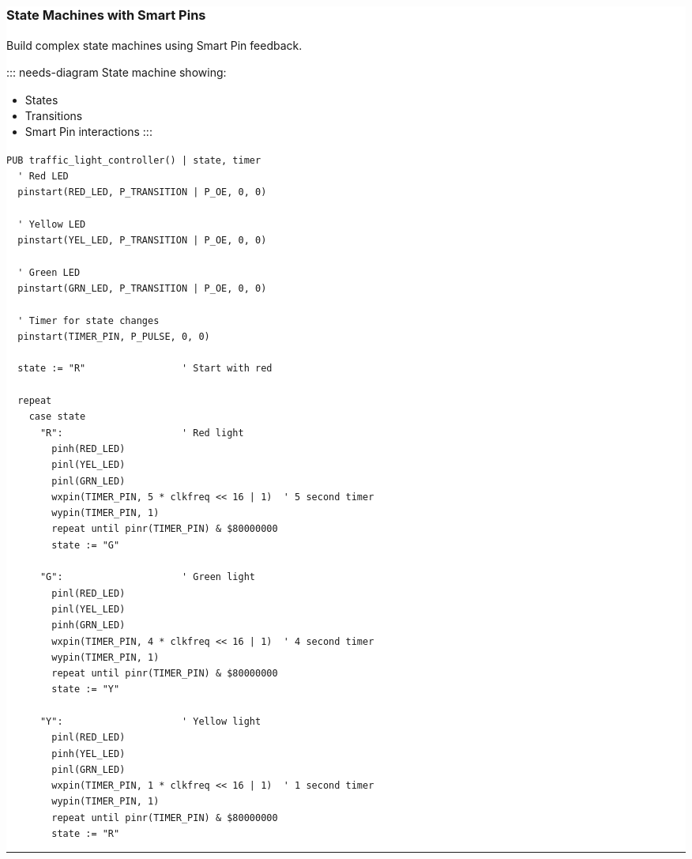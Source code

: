 ### State Machines with Smart Pins

Build complex state machines using Smart Pin feedback.

::: needs-diagram
State machine showing:
- States
- Transitions
- Smart Pin interactions
:::

```spin2
PUB traffic_light_controller() | state, timer
  ' Red LED
  pinstart(RED_LED, P_TRANSITION | P_OE, 0, 0)
  
  ' Yellow LED  
  pinstart(YEL_LED, P_TRANSITION | P_OE, 0, 0)
  
  ' Green LED
  pinstart(GRN_LED, P_TRANSITION | P_OE, 0, 0)
  
  ' Timer for state changes
  pinstart(TIMER_PIN, P_PULSE, 0, 0)
  
  state := "R"                 ' Start with red
  
  repeat
    case state
      "R":                     ' Red light
        pinh(RED_LED)
        pinl(YEL_LED)
        pinl(GRN_LED)
        wxpin(TIMER_PIN, 5 * clkfreq << 16 | 1)  ' 5 second timer
        wypin(TIMER_PIN, 1)
        repeat until pinr(TIMER_PIN) & $80000000
        state := "G"
        
      "G":                     ' Green light
        pinl(RED_LED)
        pinl(YEL_LED)
        pinh(GRN_LED)
        wxpin(TIMER_PIN, 4 * clkfreq << 16 | 1)  ' 4 second timer
        wypin(TIMER_PIN, 1)
        repeat until pinr(TIMER_PIN) & $80000000
        state := "Y"
        
      "Y":                     ' Yellow light
        pinl(RED_LED)
        pinh(YEL_LED)
        pinl(GRN_LED)
        wxpin(TIMER_PIN, 1 * clkfreq << 16 | 1)  ' 1 second timer
        wypin(TIMER_PIN, 1)
        repeat until pinr(TIMER_PIN) & $80000000
        state := "R"
```

---